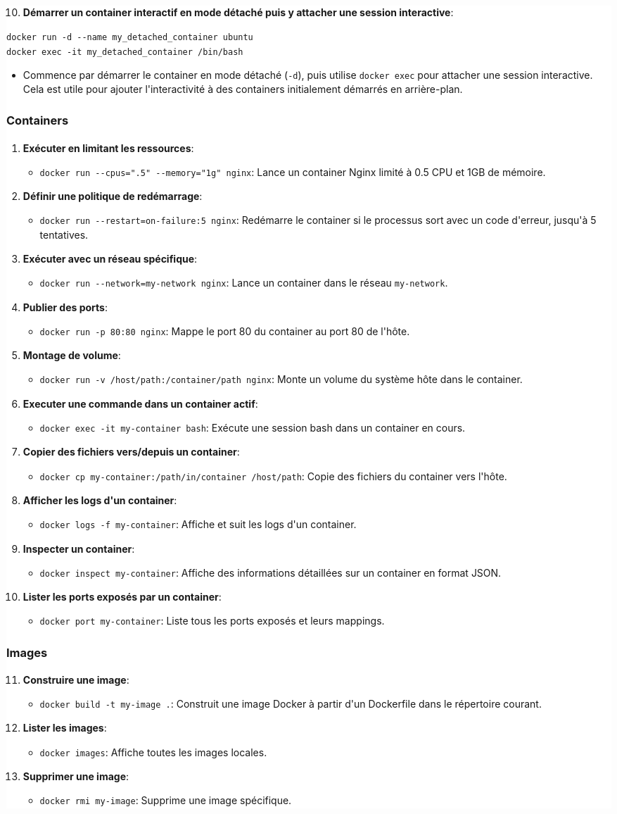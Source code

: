 10. **Démarrer un container interactif en mode détaché puis y attacher une session interactive**:
   ```
   docker run -d --name my_detached_container ubuntu
   docker exec -it my_detached_container /bin/bash
   ```
   - Commence par démarrer le container en mode détaché (`-d`), puis utilise `docker exec` pour attacher une session interactive. Cela est utile pour ajouter l'interactivité à des containers initialement démarrés en arrière-plan.
   

### Containers

1. **Exécuter en limitant les ressources**:
   - `docker run --cpus=".5" --memory="1g" nginx`: Lance un container Nginx limité à 0.5 CPU et 1GB de mémoire.

2. **Définir une politique de redémarrage**:
   - `docker run --restart=on-failure:5 nginx`: Redémarre le container si le processus sort avec un code d'erreur, jusqu'à 5 tentatives.

3. **Exécuter avec un réseau spécifique**:
   - `docker run --network=my-network nginx`: Lance un container dans le réseau `my-network`.

4. **Publier des ports**:
   - `docker run -p 80:80 nginx`: Mappe le port 80 du container au port 80 de l'hôte.

5. **Montage de volume**:
   - `docker run -v /host/path:/container/path nginx`: Monte un volume du système hôte dans le container.

6. **Executer une commande dans un container actif**:
   - `docker exec -it my-container bash`: Exécute une session bash dans un container en cours.

7. **Copier des fichiers vers/depuis un container**:
   - `docker cp my-container:/path/in/container /host/path`: Copie des fichiers du container vers l'hôte.

8. **Afficher les logs d'un container**:
   - `docker logs -f my-container`: Affiche et suit les logs d'un container.

9. **Inspecter un container**:
   - `docker inspect my-container`: Affiche des informations détaillées sur un container en format JSON.

10. **Lister les ports exposés par un container**:
    - `docker port my-container`: Liste tous les ports exposés et leurs mappings.

### Images

11. **Construire une image**:
    - `docker build -t my-image .`: Construit une image Docker à partir d'un Dockerfile dans le répertoire courant.

12. **Lister les images**:
    - `docker images`: Affiche toutes les images locales.

13. **Supprimer une image**:
    - `docker rmi my-image`: Supprime une image spécifique.
